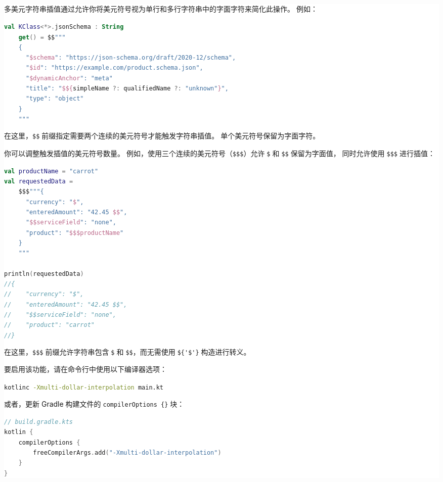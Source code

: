 多美元字符串插值通过允许你将美元符号视为单行和多行字符串中的字面字符来简化此操作。
例如：

```kotlin
val KClass<*>.jsonSchema : String
    get() = $$"""
    {
      "$schema": "https://json-schema.org/draft/2020-12/schema",
      "$id": "https://example.com/product.schema.json",
      "$dynamicAnchor": "meta"
      "title": "$${simpleName ?: qualifiedName ?: "unknown"}",
      "type": "object"
    }
    """
```

在这里，`$$` 前缀指定需要两个连续的美元符号才能触发字符串插值。
单个美元符号保留为字面字符。

你可以调整触发插值的美元符号数量。
例如，使用三个连续的美元符号（`$$$`）允许 `$` 和 `$$` 保留为字面值，
同时允许使用 `$$$` 进行插值：

```kotlin
val productName = "carrot"
val requestedData =
    $$$"""{
      "currency": "$",
      "enteredAmount": "42.45 $$",
      "$$serviceField": "none",
      "product": "$$$productName"
    }
    """

println(requestedData)
//{
//    "currency": "$",
//    "enteredAmount": "42.45 $$",
//    "$$serviceField": "none",
//    "product": "carrot"
//}
```

在这里，`$$$` 前缀允许字符串包含 `$` 和 `$$`，而无需使用 `${'$'}` 构造进行转义。

要启用该功能，请在命令行中使用以下编译器选项：

```bash
kotlinc -Xmulti-dollar-interpolation main.kt
```

或者，更新 Gradle 构建文件的 `compilerOptions {}` 块：

```kotlin
// build.gradle.kts
kotlin {
    compilerOptions {
        freeCompilerArgs.add("-Xmulti-dollar-interpolation")
    }
}
```
